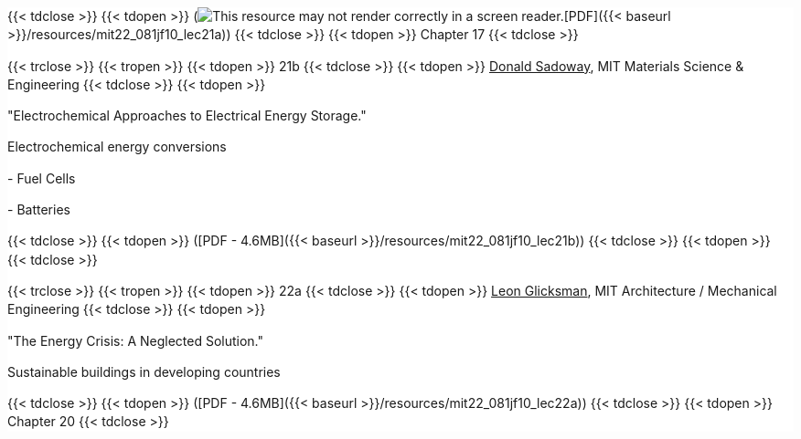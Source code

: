 
{{< tdclose >}}
{{< tdopen >}}
(![This resource may not render correctly in a screen reader.](/images/inacessible.gif)[PDF]({{< baseurl >}}/resources/mit22_081jf10_lec21a))
{{< tdclose >}}
{{< tdopen >}}
Chapter 17
{{< tdclose >}}

{{< trclose >}}
{{< tropen >}}
{{< tdopen >}}
21b
{{< tdclose >}}
{{< tdopen >}}
[Donald Sadoway](https://dmse.mit.edu/people/donald-r-sadoway), MIT Materials Science & Engineering
{{< tdclose >}}
{{< tdopen >}}


"Electrochemical Approaches to Electrical Energy Storage."

Electrochemical energy conversions

\- Fuel Cells

\- Batteries


{{< tdclose >}}
{{< tdopen >}}
([PDF - 4.6MB]({{< baseurl >}}/resources/mit22_081jf10_lec21b))
{{< tdclose >}}
{{< tdopen >}}
 
{{< tdclose >}}

{{< trclose >}}
{{< tropen >}}
{{< tdopen >}}
22a
{{< tdclose >}}
{{< tdopen >}}
[Leon Glicksman](http://architecture.mit.edu/people/profiles/prglicks.html), MIT Architecture / Mechanical Engineering
{{< tdclose >}}
{{< tdopen >}}


"The Energy Crisis: A Neglected Solution."

Sustainable buildings in developing countries


{{< tdclose >}}
{{< tdopen >}}
([PDF - 4.6MB]({{< baseurl >}}/resources/mit22_081jf10_lec22a))
{{< tdclose >}}
{{< tdopen >}}
Chapter 20
{{< tdclose >}}
